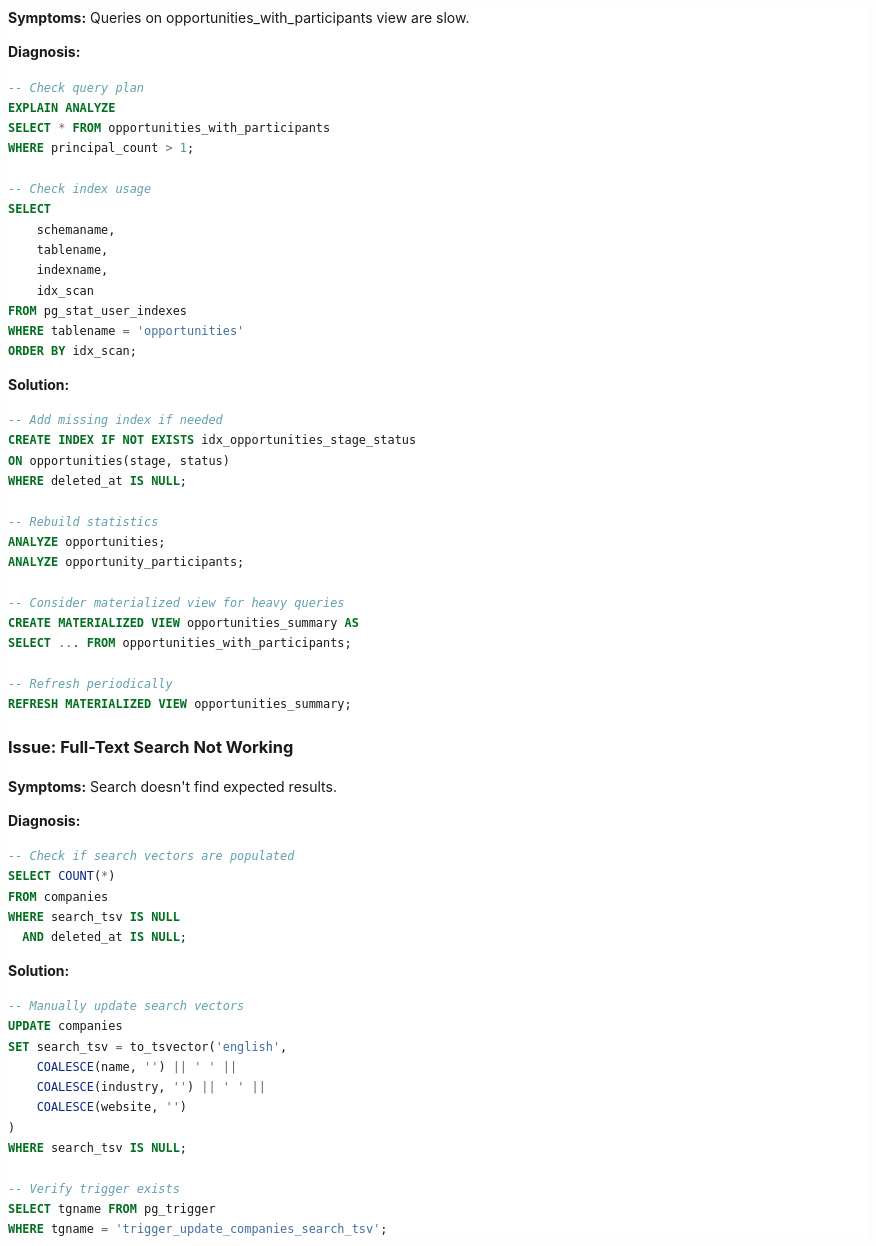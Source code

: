 **Symptoms:** Queries on opportunities_with_participants view are slow.

**Diagnosis:**
```sql
-- Check query plan
EXPLAIN ANALYZE
SELECT * FROM opportunities_with_participants
WHERE principal_count > 1;

-- Check index usage
SELECT
    schemaname,
    tablename,
    indexname,
    idx_scan
FROM pg_stat_user_indexes
WHERE tablename = 'opportunities'
ORDER BY idx_scan;
```

**Solution:**
```sql
-- Add missing index if needed
CREATE INDEX IF NOT EXISTS idx_opportunities_stage_status
ON opportunities(stage, status)
WHERE deleted_at IS NULL;

-- Rebuild statistics
ANALYZE opportunities;
ANALYZE opportunity_participants;

-- Consider materialized view for heavy queries
CREATE MATERIALIZED VIEW opportunities_summary AS
SELECT ... FROM opportunities_with_participants;

-- Refresh periodically
REFRESH MATERIALIZED VIEW opportunities_summary;
```

### Issue: Full-Text Search Not Working

**Symptoms:** Search doesn't find expected results.

**Diagnosis:**
```sql
-- Check if search vectors are populated
SELECT COUNT(*)
FROM companies
WHERE search_tsv IS NULL
  AND deleted_at IS NULL;
```

**Solution:**
```sql
-- Manually update search vectors
UPDATE companies
SET search_tsv = to_tsvector('english',
    COALESCE(name, '') || ' ' ||
    COALESCE(industry, '') || ' ' ||
    COALESCE(website, '')
)
WHERE search_tsv IS NULL;

-- Verify trigger exists
SELECT tgname FROM pg_trigger
WHERE tgname = 'trigger_update_companies_search_tsv';

```